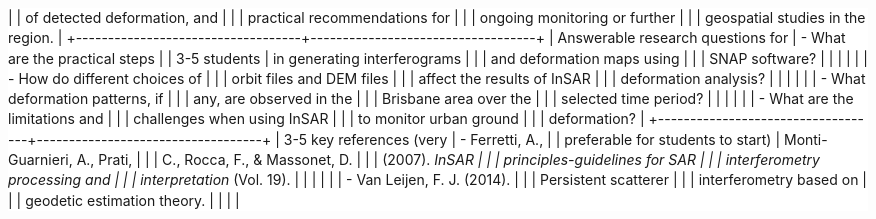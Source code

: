 |                                   | of detected deformation, and      |
|                                   | practical recommendations for     |
|                                   | ongoing monitoring or further     |
|                                   | geospatial studies in the region. |
+-----------------------------------+-----------------------------------+
| Answerable research questions for | -   What are the practical steps  |
| 3-5 students                      |     in generating interferograms  |
|                                   |     and deformation maps using    |
|                                   |     SNAP software?                |
|                                   |                                   |
|                                   | -   How do different choices of   |
|                                   |     orbit files and DEM files     |
|                                   |     affect the results of InSAR   |
|                                   |     deformation analysis?         |
|                                   |                                   |
|                                   | -   What deformation patterns, if |
|                                   |     any, are observed in the      |
|                                   |     Brisbane area over the        |
|                                   |     selected time period?         |
|                                   |                                   |
|                                   | -   What are the limitations and  |
|                                   |     challenges when using InSAR   |
|                                   |     to monitor urban ground       |
|                                   |     deformation?                  |
+-----------------------------------+-----------------------------------+
| 3-5 key references (very          | -   Ferretti, A.,                 |
| preferable for students to start) |     Monti-Guarnieri, A., Prati,   |
|                                   |     C., Rocca, F., & Massonet, D. |
|                                   |     (2007). *InSAR                |
|                                   |     principles-guidelines for SAR |
|                                   |     interferometry processing and |
|                                   |     interpretation* (Vol. 19).    |
|                                   |                                   |
|                                   | -   Van Leijen, F. J. (2014).     |
|                                   |     Persistent scatterer          |
|                                   |     interferometry based on       |
|                                   |     geodetic estimation theory.   |
|                                   |                                   |